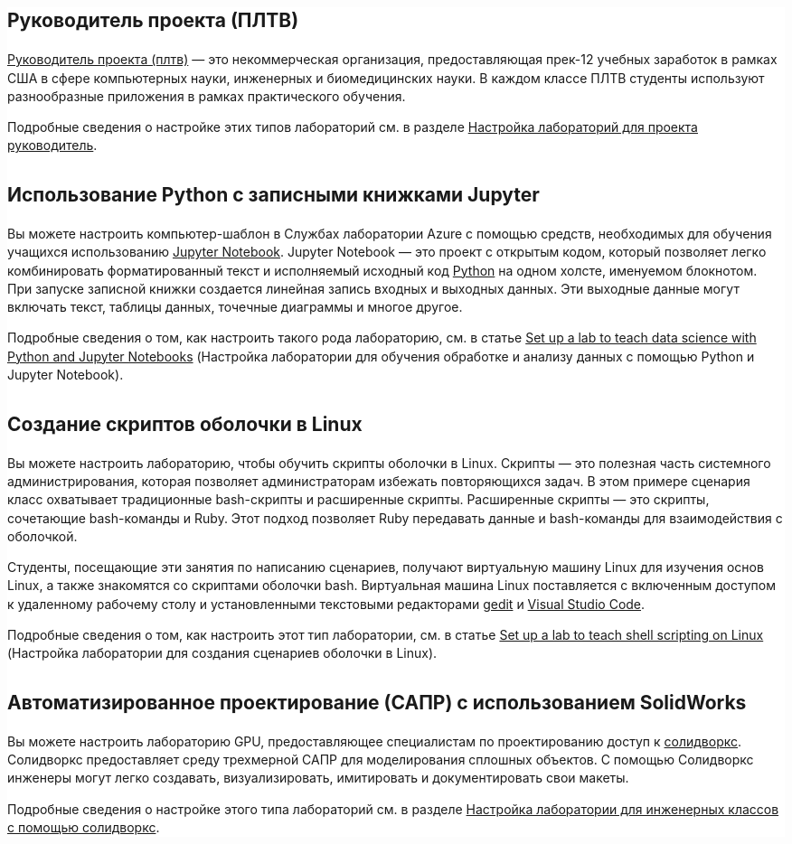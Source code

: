 ## <a name="project-lead-the-way-pltw"></a>Руководитель проекта (ПЛТВ)
[Руководитель проекта (плтв)](https://www.pltw.org/) — это некоммерческая организация, предоставляющая прек-12 учебных заработок в рамках США в сфере компьютерных науки, инженерных и биомедицинских науки.  В каждом классе ПЛТВ студенты используют разнообразные приложения в рамках практического обучения.

Подробные сведения о настройке этих типов лабораторий см. в разделе [Настройка лабораторий для проекта руководитель](class-type-pltw.md).

## <a name="python-and-jupyter-notebooks"></a>Использование Python с записными книжками Jupyter
Вы можете настроить компьютер-шаблон в Службах лаборатории Azure с помощью средств, необходимых для обучения учащихся использованию [Jupyter Notebook](http://jupyter-notebook.readthedocs.io). Jupyter Notebook — это проект с открытым кодом, который позволяет легко комбинировать форматированный текст и исполняемый исходный код [Python](https://www.python.org/) на одном холсте, именуемом блокнотом. При запуске записной книжки создается линейная запись входных и выходных данных.  Эти выходные данные могут включать текст, таблицы данных, точечные диаграммы и многое другое.

Подробные сведения о том, как настроить такого рода лабораторию, см. в статье [Set up a lab to teach data science with Python and Jupyter Notebooks](class-type-jupyter-notebook.md) (Настройка лаборатории для обучения обработке и анализу данных с помощью Python и Jupyter Notebook).

## <a name="shell-scripting-on-linux"></a>Создание скриптов оболочки в Linux
Вы можете настроить лабораторию, чтобы обучить скрипты оболочки в Linux. Скрипты — это полезная часть системного администрирования, которая позволяет администраторам избежать повторяющихся задач. В этом примере сценария класс охватывает традиционные bash-скрипты и расширенные скрипты. Расширенные скрипты — это скрипты, сочетающие bash-команды и Ruby. Этот подход позволяет Ruby передавать данные и bash-команды для взаимодействия с оболочкой.

Студенты, посещающие эти занятия по написанию сценариев, получают виртуальную машину Linux для изучения основ Linux, а также знакомятся со скриптами оболочки bash. Виртуальная машина Linux поставляется с включенным доступом к удаленному рабочему столу и установленными текстовыми редакторами [gedit](https://help.gnome.org/users/gedit/stable/) и [ Visual Studio Code](https://code.visualstudio.com/).

Подробные сведения о том, как настроить этот тип лаборатории, см. в статье [Set up a lab to teach shell scripting on Linux](class-type-shell-scripting-linux.md) (Настройка лаборатории для создания сценариев оболочки в Linux).

## <a name="solidworks-computer-aided-design-cad"></a>Автоматизированное проектирование (САПР) с использованием SolidWorks
Вы можете настроить лабораторию GPU, предоставляющее специалистам по проектированию доступ к [солидворкс](https://www.solidworks.com/).  Солидворкс предоставляет среду трехмерной САПР для моделирования сплошных объектов.  С помощью Солидворкс инженеры могут легко создавать, визуализировать, имитировать и документировать свои макеты.

Подробные сведения о настройке этого типа лабораторий см. в разделе [Настройка лаборатории для инженерных классов с помощью солидворкс](class-type-solidworks.md).
